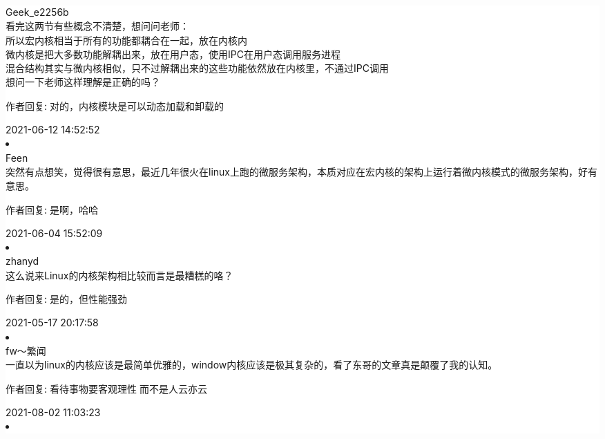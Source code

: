 <div class="_2sjJGcOH_0">
  
<div class="_36ChpWj4_0">
  <div class="_2zFoi7sd_0"><span>Geek_e2256b</span>
  </div>
  <div class="_2_QraFYR_0">看完这两节有些概念不清楚，想问问老师：<br>所以宏内核相当于所有的功能都耦合在一起，放在内核内<br>微内核是把大多数功能解耦出来，放在用户态，使用IPC在用户态调用服务进程<br>混合结构其实与微内核相似，只不过解耦出来的这些功能依然放在内核里，不通过IPC调用<br>想问一下老师这样理解是正确的吗？</div>
  <div class="_10o3OAxT_0">
    <p class="_3KxQPN3V_0">作者回复: 对的，内核模块是可以动态加载和卸载的</p>
  </div>
  <div class="_3klNVc4Z_0">
    <div class="_3Hkula0k_0">2021-06-12 14:52:52</div>
  </div>
</div>
</div>
</li>
<li>
<div class="_2sjJGcOH_0">
  
<div class="_36ChpWj4_0">
  <div class="_2zFoi7sd_0"><span>Feen</span>
  </div>
  <div class="_2_QraFYR_0">突然有点想笑，觉得很有意思，最近几年很火在linux上跑的微服务架构，本质对应在宏内核的架构上运行着微内核模式的微服务架构，好有意思。</div>
  <div class="_10o3OAxT_0">
    <p class="_3KxQPN3V_0">作者回复: 是啊，哈哈</p>
  </div>
  <div class="_3klNVc4Z_0">
    <div class="_3Hkula0k_0">2021-06-04 15:52:09</div>
  </div>
</div>
</div>
</li>
<li>
<div class="_2sjJGcOH_0">
  
<div class="_36ChpWj4_0">
  <div class="_2zFoi7sd_0"><span>zhanyd</span>
  </div>
  <div class="_2_QraFYR_0">这么说来Linux的内核架构相比较而言是最糟糕的咯？</div>
  <div class="_10o3OAxT_0">
    <p class="_3KxQPN3V_0">作者回复: 是的，但性能强劲</p>
  </div>
  <div class="_3klNVc4Z_0">
    <div class="_3Hkula0k_0">2021-05-17 20:17:58</div>
  </div>
</div>
</div>
</li>
<li>
<div class="_2sjJGcOH_0">
  
<div class="_36ChpWj4_0">
  <div class="_2zFoi7sd_0"><span>fw～繁闻</span>
  </div>
  <div class="_2_QraFYR_0">一直以为linux的内核应该是最简单优雅的，window内核应该是极其复杂的，看了东哥的文章真是颠覆了我的认知。</div>
  <div class="_10o3OAxT_0">
    <p class="_3KxQPN3V_0">作者回复: 看待事物要客观理性 而不是人云亦云</p>
  </div>
  <div class="_3klNVc4Z_0">
    <div class="_3Hkula0k_0">2021-08-02 11:03:23</div>
  </div>
</div>
</div>
</li>
<li>